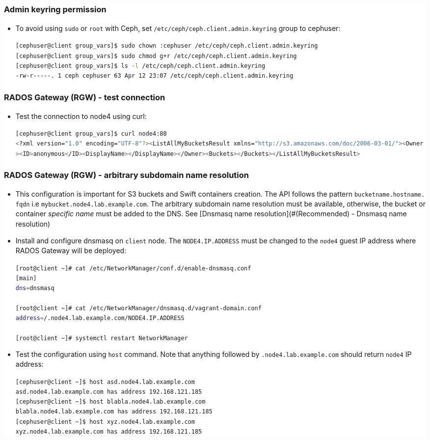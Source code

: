 ### Admin keyring permission

- To avoid using `sudo` or `root` with Ceph, set `/etc/ceph/ceph.client.admin.keyring` group to cephuser:
  
  ```bash
  [cephuser@client group_vars]$ sudo chown :cephuser /etc/ceph/ceph.client.admin.keyring
  [cephuser@client group_vars]$ sudo chmod g+r /etc/ceph/ceph.client.admin.keyring
  [cephuser@client group_vars]$ ls -l /etc/ceph/ceph.client.admin.keyring 
  -rw-r-----. 1 ceph cephuser 63 Apr 12 23:07 /etc/ceph/ceph.client.admin.keyring
  ```

### RADOS Gateway (RGW) - test connection

- Test the connection to node4 using curl:
  
  ```bash
  [cephuser@client group_vars]$ curl node4:80
  <?xml version="1.0" encoding="UTF-8"?><ListAllMyBucketsResult xmlns="http://s3.amazonaws.com/doc/2006-03-01/"><Owner><ID>anonymous</ID><DisplayName></DisplayName></Owner><Buckets></Buckets></ListAllMyBucketsResult>
  ```

### RADOS Gateway (RGW)  - arbitrary subdomain name resolution

- This configuration is important for S3 buckets and Swift containers creation. The API follows the pattern `bucketname.hostname.fqdn` i.e `mybucket.node4.lab.example.com`. The arbitrary subdomain name resolution must be available, otherwise, the bucket or container *specific name* must be added to the DNS. See [Dnsmasq name resolution](#(Recommended) - Dnsmasq name resolution)

- Install and configure dnsmasq on `client` node. The `NODE4.IP.ADDRESS` must be changed to the `node4` guest IP address where RADOS Gateway will be deployed:
  
  ```bash
  [root@client ~]# cat /etc/NetworkManager/conf.d/enable-dnsmasq.conf
  [main]
  dns=dnsmasq
  
  [root@client ~]# cat /etc/NetworkManager/dnsmasq.d/vagrant-domain.conf
  address=/.node4.lab.example.com/NODE4.IP.ADDRESS
  
  [root@client ~]# systemctl restart NetworkManager
  ```

- Test the configuration using `host` command. Note that anything followed by `.node4.lab.example.com` should return `node4` IP address:
  
  ```bash
  [cephuser@client ~]$ host asd.node4.lab.example.com
  asd.node4.lab.example.com has address 192.168.121.185
  [cephuser@client ~]$ host blabla.node4.lab.example.com
  blabla.node4.lab.example.com has address 192.168.121.185
  [cephuser@client ~]$ host xyz.node4.lab.example.com
  xyz.node4.lab.example.com has address 192.168.121.185
  ```
